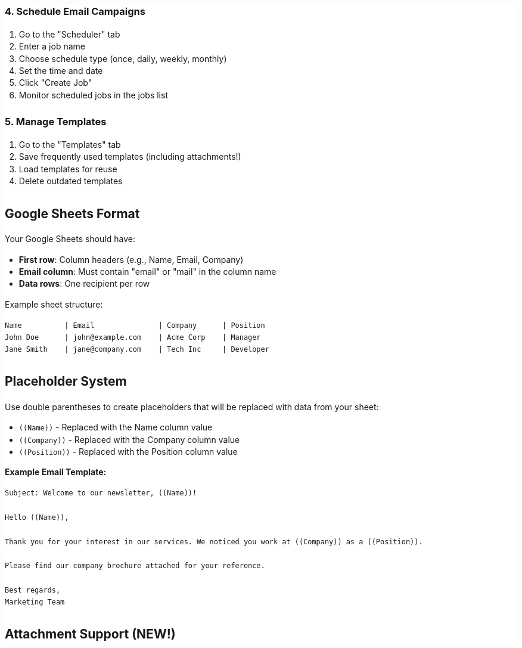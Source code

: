 ### 4. Schedule Email Campaigns

1. Go to the "Scheduler" tab
2. Enter a job name
3. Choose schedule type (once, daily, weekly, monthly)
4. Set the time and date
5. Click "Create Job"
6. Monitor scheduled jobs in the jobs list

### 5. Manage Templates

1. Go to the "Templates" tab
2. Save frequently used templates (including attachments!)
3. Load templates for reuse
4. Delete outdated templates

## Google Sheets Format

Your Google Sheets should have:
- **First row**: Column headers (e.g., Name, Email, Company)
- **Email column**: Must contain "email" or "mail" in the column name
- **Data rows**: One recipient per row

Example sheet structure:
```
Name          | Email               | Company      | Position
John Doe      | john@example.com    | Acme Corp    | Manager
Jane Smith    | jane@company.com    | Tech Inc     | Developer
```

## Placeholder System

Use double parentheses to create placeholders that will be replaced with data from your sheet:

- `((Name))` - Replaced with the Name column value
- `((Company))` - Replaced with the Company column value
- `((Position))` - Replaced with the Position column value

**Example Email Template:**
```
Subject: Welcome to our newsletter, ((Name))!

Hello ((Name)),

Thank you for your interest in our services. We noticed you work at ((Company)) as a ((Position)).

Please find our company brochure attached for your reference.

Best regards,
Marketing Team
```

## Attachment Support (NEW!)
